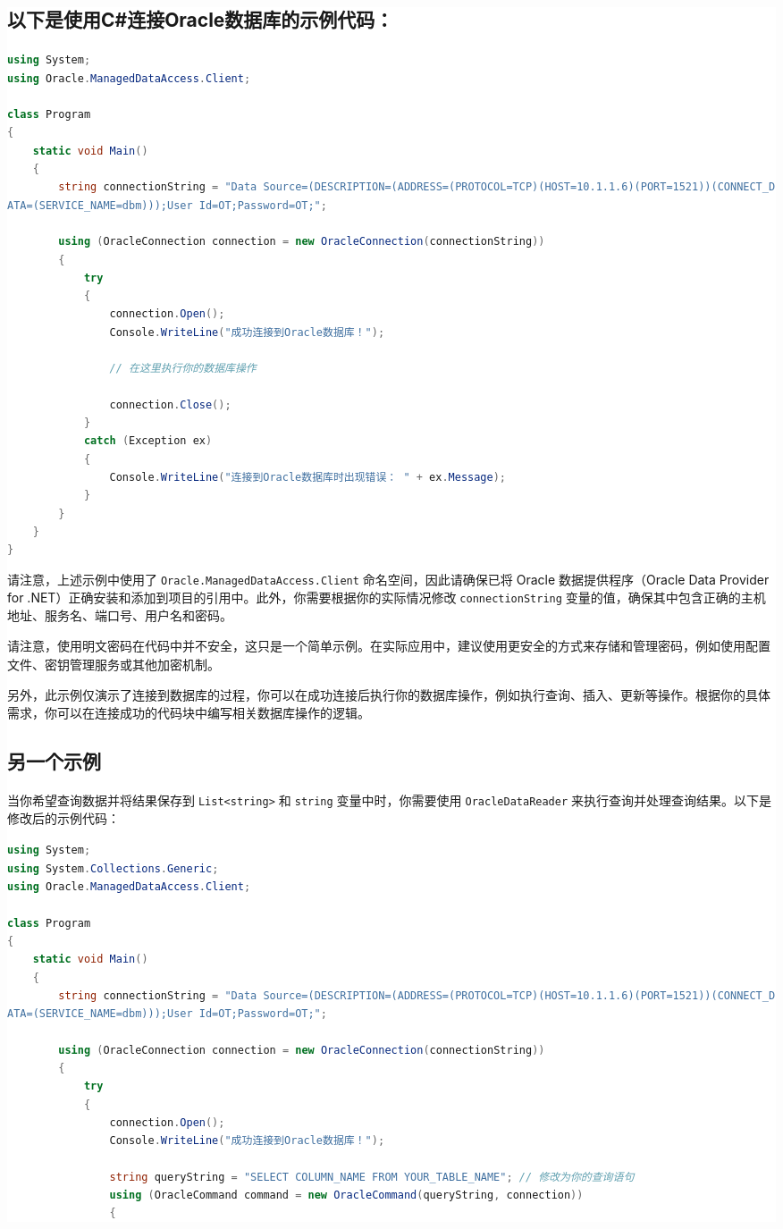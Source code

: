## 以下是使用C#连接Oracle数据库的示例代码：

```csharp
using System;
using Oracle.ManagedDataAccess.Client;

class Program
{
    static void Main()
    {
        string connectionString = "Data Source=(DESCRIPTION=(ADDRESS=(PROTOCOL=TCP)(HOST=10.1.1.6)(PORT=1521))(CONNECT_DATA=(SERVICE_NAME=dbm)));User Id=OT;Password=OT;";

        using (OracleConnection connection = new OracleConnection(connectionString))
        {
            try
            {
                connection.Open();
                Console.WriteLine("成功连接到Oracle数据库！");
                
                // 在这里执行你的数据库操作
                
                connection.Close();
            }
            catch (Exception ex)
            {
                Console.WriteLine("连接到Oracle数据库时出现错误： " + ex.Message);
            }
        }
    }
}
```

请注意，上述示例中使用了 `Oracle.ManagedDataAccess.Client` 命名空间，因此请确保已将 Oracle 数据提供程序（Oracle Data Provider for .NET）正确安装和添加到项目的引用中。此外，你需要根据你的实际情况修改 `connectionString` 变量的值，确保其中包含正确的主机地址、服务名、端口号、用户名和密码。

请注意，使用明文密码在代码中并不安全，这只是一个简单示例。在实际应用中，建议使用更安全的方式来存储和管理密码，例如使用配置文件、密钥管理服务或其他加密机制。

另外，此示例仅演示了连接到数据库的过程，你可以在成功连接后执行你的数据库操作，例如执行查询、插入、更新等操作。根据你的具体需求，你可以在连接成功的代码块中编写相关数据库操作的逻辑。

## 另一个示例
当你希望查询数据并将结果保存到 `List<string>` 和 `string` 变量中时，你需要使用 `OracleDataReader` 来执行查询并处理查询结果。以下是修改后的示例代码：

```csharp
using System;
using System.Collections.Generic;
using Oracle.ManagedDataAccess.Client;

class Program
{
    static void Main()
    {
        string connectionString = "Data Source=(DESCRIPTION=(ADDRESS=(PROTOCOL=TCP)(HOST=10.1.1.6)(PORT=1521))(CONNECT_DATA=(SERVICE_NAME=dbm)));User Id=OT;Password=OT;";

        using (OracleConnection connection = new OracleConnection(connectionString))
        {
            try
            {
                connection.Open();
                Console.WriteLine("成功连接到Oracle数据库！");

                string queryString = "SELECT COLUMN_NAME FROM YOUR_TABLE_NAME"; // 修改为你的查询语句
                using (OracleCommand command = new OracleCommand(queryString, connection))
                {
```
